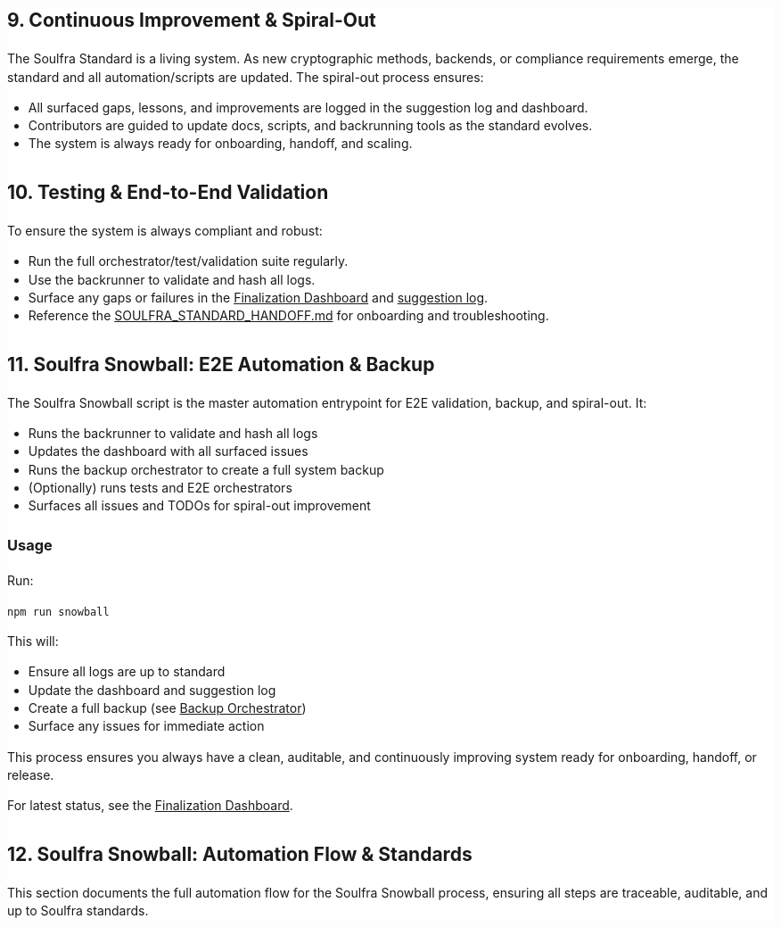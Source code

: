 ## 9. Continuous Improvement & Spiral-Out

The Soulfra Standard is a living system. As new cryptographic methods, backends, or compliance requirements emerge, the standard and all automation/scripts are updated. The spiral-out process ensures:
- All surfaced gaps, lessons, and improvements are logged in the suggestion log and dashboard.
- Contributors are guided to update docs, scripts, and backrunning tools as the standard evolves.
- The system is always ready for onboarding, handoff, and scaling.

## 10. Testing & End-to-End Validation

To ensure the system is always compliant and robust:
- Run the full orchestrator/test/validation suite regularly.
- Use the backrunner to validate and hash all logs.
- Surface any gaps or failures in the [Finalization Dashboard](../../project_meta/insights/finalization_dashboard.md) and [suggestion log](../../project_meta/suggestion_log.md).
- Reference the [SOULFRA_STANDARD_HANDOFF.md](../../docs/hand-off/SOULFRA_STANDARD_HANDOFF.md) for onboarding and troubleshooting.

## 11. Soulfra Snowball: E2E Automation & Backup

The Soulfra Snowball script is the master automation entrypoint for E2E validation, backup, and spiral-out. It:
- Runs the backrunner to validate and hash all logs
- Updates the dashboard with all surfaced issues
- Runs the backup orchestrator to create a full system backup
- (Optionally) runs tests and E2E orchestrators
- Surfaces all issues and TODOs for spiral-out improvement

### Usage

Run:
```sh
npm run snowball
```
This will:
- Ensure all logs are up to standard
- Update the dashboard and suggestion log
- Create a full backup (see [Backup Orchestrator](../../../scripts/core/backup-orchestrator.js))
- Surface any issues for immediate action

This process ensures you always have a clean, auditable, and continuously improving system ready for onboarding, handoff, or release.

For latest status, see the [Finalization Dashboard](../../project_meta/insights/finalization_dashboard.md).

## 12. Soulfra Snowball: Automation Flow & Standards

This section documents the full automation flow for the Soulfra Snowball process, ensuring all steps are traceable, auditable, and up to Soulfra standards.
